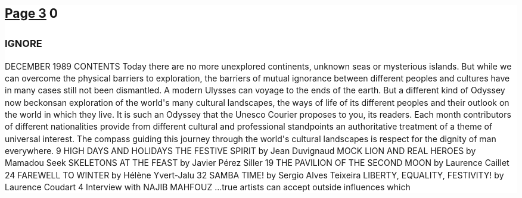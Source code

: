## [Page 3](084413engo.pdf#page=3) 0

### IGNORE

DECEMBER 1989
CONTENTS
Today there are no more
unexplored continents,
unknown seas or mysterious
islands. But while we can
overcome the physical
barriers to exploration, the
barriers of mutual ignorance
between different peoples
and cultures have in many
cases still not been
dismantled.
A modern Ulysses can
voyage to the ends of the
earth. But a different kind
of Odyssey now beckonsan
exploration of the world's
many cultural landscapes, the
ways of life of its different
peoples and their outlook on
the world in which they live.
It is such an Odyssey that
the Unesco Courier proposes
to you, its readers. Each
month contributors of
different nationalities provide
from different cultural and
professional standpoints an
authoritative treatment of a
theme of universal interest.
The compass guiding this
journey through the world's
cultural landscapes is respect
for the dignity of man
everywhere.
9
HIGH DAYS
AND HOLIDAYS
THE FESTIVE SPIRIT
by Jean Duvignaud
MOCK LION AND REAL HEROES
by Mamadou Seek
SKELETONS AT THE FEAST
by Javier Pérez Siller 19
THE PAVILION
OF THE SECOND MOON
by Laurence Caillet 24
FAREWELL TO WINTER
by Hélène Yvert-Jalu 32
SAMBA TIME!
by Sergio Alves Teixeira
LIBERTY, EQUALITY, FESTIVITY!
by Laurence Coudart
4
Interview with
NAJIB MAHFOUZ
...true artists can accept
outside influences which